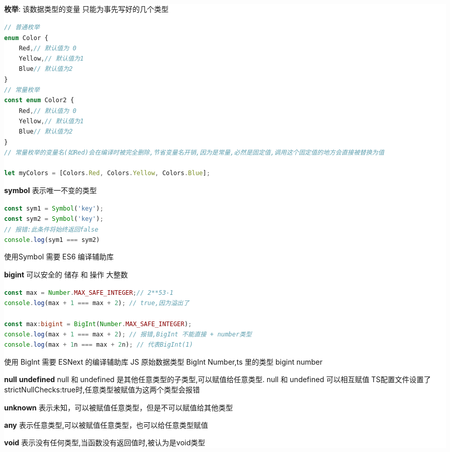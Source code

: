__枚举__: 该数据类型的变量 只能为事先写好的几个类型
```ts
// 普通枚举
enum Color {
    Red,// 默认值为 0 
    Yellow,// 默认值为1
    Blue// 默认值为2
}
// 常量枚举
const enum Color2 {
    Red,// 默认值为 0 
    Yellow,// 默认值为1
    Blue// 默认值为2
}
// 常量枚举的变量名(如Red)会在编译时被完全删除,节省变量名开销,因为是常量,必然是固定值,调用这个固定值的地方会直接被替换为值

let myColors = [Colors.Red, Colors.Yellow, Colors.Blue];
```

__symbol__
表示唯一不变的类型
```ts
const sym1 = Symbol('key');
const sym2 = Symbol('key');
// 报错:此条件将始终返回false
console.log(sym1 === sym2)
```
使用Symbol 需要 ES6 编译辅助库

__bigint__
可以安全的 储存 和 操作 大整数
```ts
const max = Number.MAX_SAFE_INTEGER;// 2**53-1
console.log(max + 1 === max + 2); // true,因为溢出了

const max:bigint = BigInt(Number.MAX_SAFE_INTEGER);
console.log(max + 1 === max + 2); // 报错,BigInt 不能直接 + number类型
console.log(max + 1n === max + 2n); // 代表BigInt(1)
```
使用 BigInt 需要 ESNext 的编译辅助库
JS 原始数据类型 BigInt Number,ts 里的类型 bigint number

__null__ __undefined__
null 和 undefined 是其他任意类型的子类型,可以赋值给任意类型.
null 和 undefined 可以相互赋值
TS配置文件设置了strictNullChecks:true时,任意类型被赋值为这两个类型会报错

__unknown__
表示未知，可以被赋值任意类型，但是不可以赋值给其他类型

__any__
表示任意类型,可以被赋值任意类型，也可以给任意类型赋值

__void__
表示没有任何类型,当函数没有返回值时,被认为是void类型
